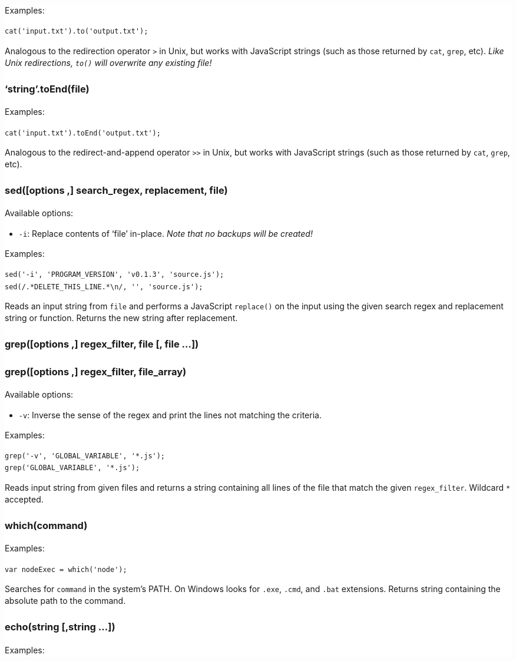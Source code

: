 Examples:

    cat('input.txt').to('output.txt');

Analogous to the redirection operator `>` in Unix, but works with JavaScript strings (such as those returned by `cat`, `grep`, etc). *Like Unix redirections, `to()` will overwrite any existing file!*

### ‘string’.toEnd(file)

Examples:

    cat('input.txt').toEnd('output.txt');

Analogous to the redirect-and-append operator `>>` in Unix, but works with JavaScript strings (such as those returned by `cat`, `grep`, etc).

### sed(\[options ,\] search\_regex, replacement, file)

Available options:

-   `-i`: Replace contents of ‘file’ in-place. *Note that no backups will be created!*

Examples:

    sed('-i', 'PROGRAM_VERSION', 'v0.1.3', 'source.js');
    sed(/.*DELETE_THIS_LINE.*\n/, '', 'source.js');

Reads an input string from `file` and performs a JavaScript `replace()` on the input using the given search regex and replacement string or function. Returns the new string after replacement.

### grep(\[options ,\] regex\_filter, file \[, file …\])

### grep(\[options ,\] regex\_filter, file\_array)

Available options:

-   `-v`: Inverse the sense of the regex and print the lines not matching the criteria.

Examples:

    grep('-v', 'GLOBAL_VARIABLE', '*.js');
    grep('GLOBAL_VARIABLE', '*.js');

Reads input string from given files and returns a string containing all lines of the file that match the given `regex_filter`. Wildcard `*` accepted.

### which(command)

Examples:

    var nodeExec = which('node');

Searches for `command` in the system’s PATH. On Windows looks for `.exe`, `.cmd`, and `.bat` extensions. Returns string containing the absolute path to the command.

### echo(string \[,string …\])

Examples:
